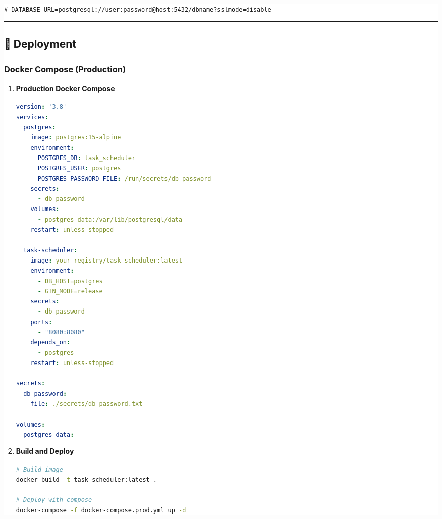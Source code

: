 ```env
# DATABASE_URL=postgresql://user:password@host:5432/dbname?sslmode=disable
```

---

## 🐳 Deployment

### Docker Compose (Production)

1. **Production Docker Compose**
   ```yaml
   version: '3.8'
   services:
     postgres:
       image: postgres:15-alpine
       environment:
         POSTGRES_DB: task_scheduler
         POSTGRES_USER: postgres
         POSTGRES_PASSWORD_FILE: /run/secrets/db_password
       secrets:
         - db_password
       volumes:
         - postgres_data:/var/lib/postgresql/data
       restart: unless-stopped
     
     task-scheduler:
       image: your-registry/task-scheduler:latest
       environment:
         - DB_HOST=postgres
         - GIN_MODE=release
       secrets:
         - db_password
       ports:
         - "8080:8080"
       depends_on:
         - postgres
       restart: unless-stopped
   
   secrets:
     db_password:
       file: ./secrets/db_password.txt
   
   volumes:
     postgres_data:
   ```

2. **Build and Deploy**
   ```bash
   # Build image
   docker build -t task-scheduler:latest .
   
   # Deploy with compose
   docker-compose -f docker-compose.prod.yml up -d
   ```
